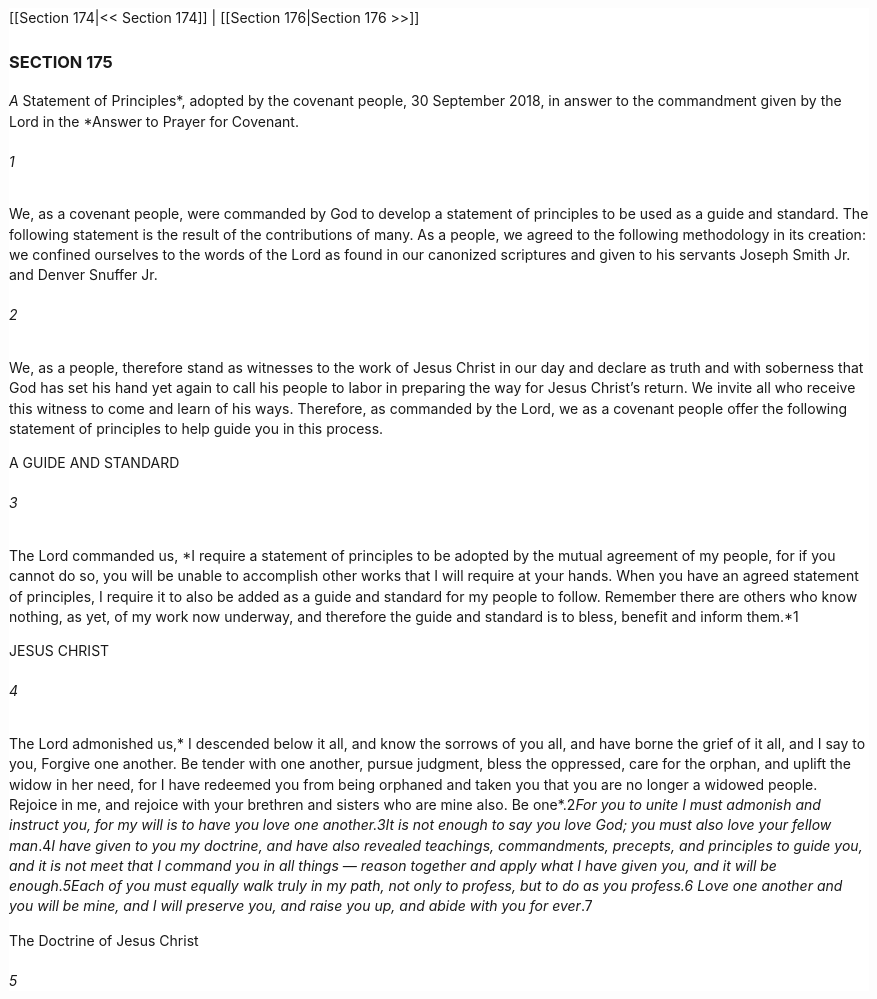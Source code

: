[[Section 174|<< Section 174]]  |  [[Section 176|Section 176 >>]]

### SECTION 175

*A* Statement of Principles*, adopted by the covenant people, 30 September 2018, in answer to the commandment given by the Lord in the *Answer to Prayer for Covenant.

###### 1
We, as a covenant people, were commanded by God to develop a statement of principles to be used as a guide and standard. The following statement is the result of the contributions of many. As a people, we agreed to the following methodology in its creation: we confined ourselves to the words of the Lord as found in our canonized scriptures and given to his servants Joseph Smith Jr. and Denver Snuffer Jr.

###### 2
We, as a people, therefore stand as witnesses to the work of Jesus Christ in our day and declare as truth and with soberness that God has set his hand yet again to call his people to labor in preparing the way for Jesus Christ’s return. We invite all who receive this witness to come and learn of his ways. Therefore, as commanded by the Lord, we as a covenant people offer the following statement of principles to help guide you in this process.

A GUIDE AND STANDARD

###### 3
The Lord commanded us, *I require a statement of principles to be adopted by the mutual agreement of my people, for if you cannot do so, you will be unable to accomplish other works that I will require at your hands. When you have an agreed statement of principles, I require it to also be added as a guide and standard for my people to follow. Remember there are others who know nothing, as yet, of my work now underway, and therefore the guide and standard is to bless, benefit and inform them.*1

JESUS CHRIST

###### 4
The Lord admonished us,* I descended below it all, and know the sorrows of you all, and have borne the grief of it all, and I say to you, Forgive one another. Be tender with one another, pursue judgment, bless the oppressed, care for the orphan, and uplift the widow in her need, for I have redeemed you from being orphaned and taken you that you are no longer a widowed people. Rejoice in me, and rejoice with your brethren and sisters who are mine also. Be one*.2*For you to unite I must admonish and instruct you, for my will is to have you love one another.*3*It is not enough to say you love God; you must also love your fellow man*.4*I have given to you my doctrine, and have also revealed teachings, commandments, precepts, and principles to guide you, and it is not meet that I command you in all things — reason together and apply what I have given you, and it will be enough.*5*Each of you must equally walk truly in my path, not only to profess, but to do as you profess.*6* Love one another and you will be mine, and I will preserve you, and raise you up, and abide with you for ever*.7


The Doctrine of Jesus Christ

###### 5